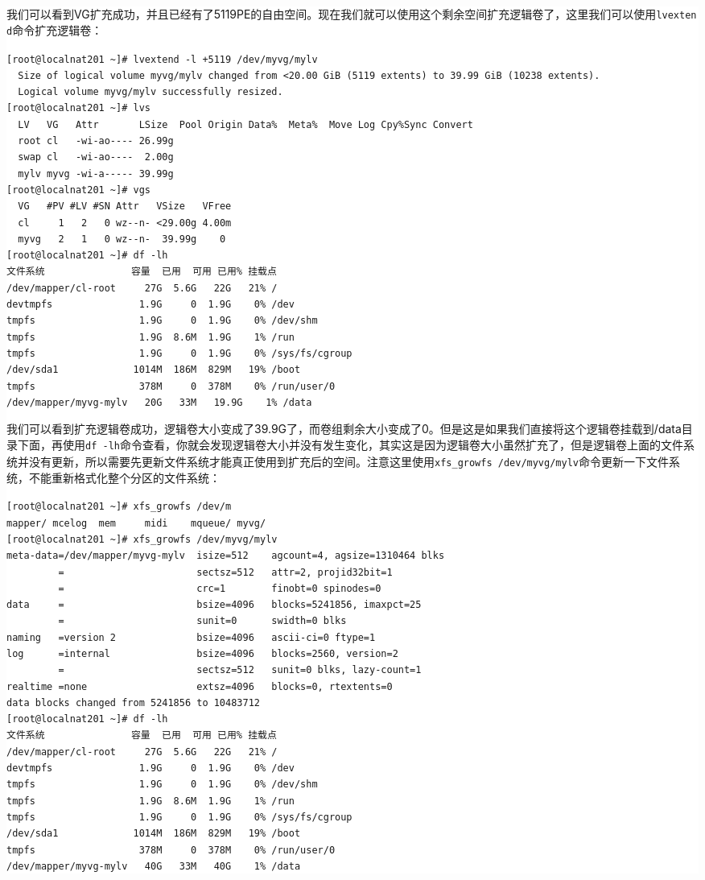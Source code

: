 我们可以看到VG扩充成功，并且已经有了5119PE的自由空间。现在我们就可以使用这个剩余空间扩充逻辑卷了，这里我们可以使用`lvextend`命令扩充逻辑卷：

```
[root@localnat201 ~]# lvextend -l +5119 /dev/myvg/mylv 
  Size of logical volume myvg/mylv changed from <20.00 GiB (5119 extents) to 39.99 GiB (10238 extents).
  Logical volume myvg/mylv successfully resized.
[root@localnat201 ~]# lvs
  LV   VG   Attr       LSize  Pool Origin Data%  Meta%  Move Log Cpy%Sync Convert
  root cl   -wi-ao---- 26.99g                                                    
  swap cl   -wi-ao----  2.00g                                                    
  mylv myvg -wi-a----- 39.99g                                                    
[root@localnat201 ~]# vgs
  VG   #PV #LV #SN Attr   VSize   VFree
  cl     1   2   0 wz--n- <29.00g 4.00m
  myvg   2   1   0 wz--n-  39.99g    0
[root@localnat201 ~]# df -lh
文件系统               容量  已用  可用 已用% 挂载点
/dev/mapper/cl-root     27G  5.6G   22G   21% /
devtmpfs               1.9G     0  1.9G    0% /dev
tmpfs                  1.9G     0  1.9G    0% /dev/shm
tmpfs                  1.9G  8.6M  1.9G    1% /run
tmpfs                  1.9G     0  1.9G    0% /sys/fs/cgroup
/dev/sda1             1014M  186M  829M   19% /boot
tmpfs                  378M     0  378M    0% /run/user/0
/dev/mapper/myvg-mylv   20G   33M   19.9G    1% /data
```


我们可以看到扩充逻辑卷成功，逻辑卷大小变成了39.9G了，而卷组剩余大小变成了0。但是这是如果我们直接将这个逻辑卷挂载到/data目录下面，再使用`df -lh`命令查看，你就会发现逻辑卷大小并没有发生变化，其实这是因为逻辑卷大小虽然扩充了，但是逻辑卷上面的文件系统并没有更新，所以需要先更新文件系统才能真正使用到扩充后的空间。注意这里使用`xfs_growfs /dev/myvg/mylv`命令更新一下文件系统，不能重新格式化整个分区的文件系统：

```
[root@localnat201 ~]# xfs_growfs /dev/m
mapper/ mcelog  mem     midi    mqueue/ myvg/   
[root@localnat201 ~]# xfs_growfs /dev/myvg/mylv 
meta-data=/dev/mapper/myvg-mylv  isize=512    agcount=4, agsize=1310464 blks
         =                       sectsz=512   attr=2, projid32bit=1
         =                       crc=1        finobt=0 spinodes=0
data     =                       bsize=4096   blocks=5241856, imaxpct=25
         =                       sunit=0      swidth=0 blks
naming   =version 2              bsize=4096   ascii-ci=0 ftype=1
log      =internal               bsize=4096   blocks=2560, version=2
         =                       sectsz=512   sunit=0 blks, lazy-count=1
realtime =none                   extsz=4096   blocks=0, rtextents=0
data blocks changed from 5241856 to 10483712
[root@localnat201 ~]# df -lh
文件系统               容量  已用  可用 已用% 挂载点
/dev/mapper/cl-root     27G  5.6G   22G   21% /
devtmpfs               1.9G     0  1.9G    0% /dev
tmpfs                  1.9G     0  1.9G    0% /dev/shm
tmpfs                  1.9G  8.6M  1.9G    1% /run
tmpfs                  1.9G     0  1.9G    0% /sys/fs/cgroup
/dev/sda1             1014M  186M  829M   19% /boot
tmpfs                  378M     0  378M    0% /run/user/0
/dev/mapper/myvg-mylv   40G   33M   40G    1% /data
```
